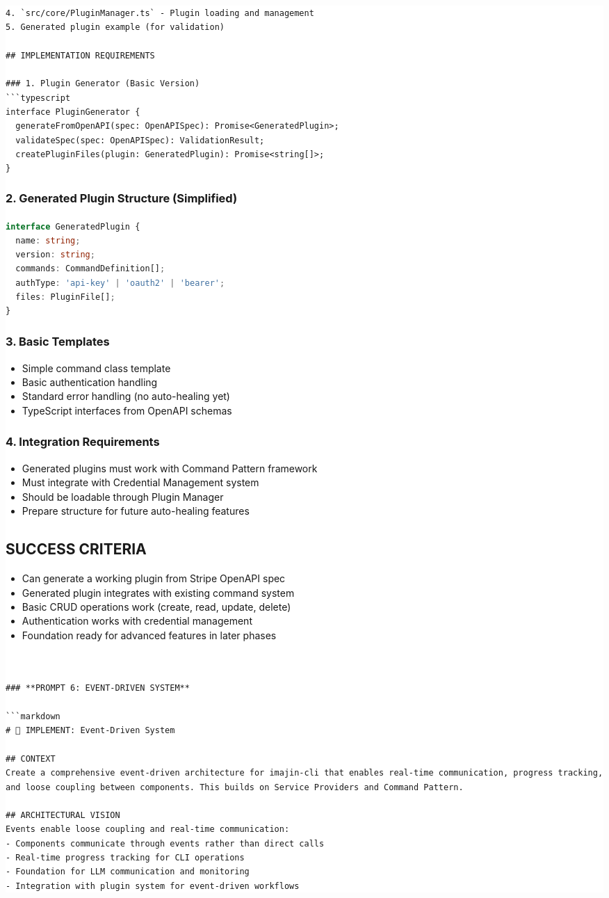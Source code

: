 ```
4. `src/core/PluginManager.ts` - Plugin loading and management
5. Generated plugin example (for validation)

## IMPLEMENTATION REQUIREMENTS

### 1. Plugin Generator (Basic Version)
```typescript
interface PluginGenerator {
  generateFromOpenAPI(spec: OpenAPISpec): Promise<GeneratedPlugin>;
  validateSpec(spec: OpenAPISpec): ValidationResult;
  createPluginFiles(plugin: GeneratedPlugin): Promise<string[]>;
}
```

### 2. Generated Plugin Structure (Simplified)
```typescript
interface GeneratedPlugin {
  name: string;
  version: string;
  commands: CommandDefinition[];
  authType: 'api-key' | 'oauth2' | 'bearer';
  files: PluginFile[];
}
```

### 3. Basic Templates
- Simple command class template
- Basic authentication handling
- Standard error handling (no auto-healing yet)
- TypeScript interfaces from OpenAPI schemas

### 4. Integration Requirements
- Generated plugins must work with Command Pattern framework
- Must integrate with Credential Management system
- Should be loadable through Plugin Manager
- Prepare structure for future auto-healing features

## SUCCESS CRITERIA
- Can generate a working plugin from Stripe OpenAPI spec
- Generated plugin integrates with existing command system
- Basic CRUD operations work (create, read, update, delete)
- Authentication works with credential management
- Foundation ready for advanced features in later phases
```


### **PROMPT 6: EVENT-DRIVEN SYSTEM**

```markdown
# 🚀 IMPLEMENT: Event-Driven System

## CONTEXT
Create a comprehensive event-driven architecture for imajin-cli that enables real-time communication, progress tracking, and loose coupling between components. This builds on Service Providers and Command Pattern.

## ARCHITECTURAL VISION
Events enable loose coupling and real-time communication:
- Components communicate through events rather than direct calls
- Real-time progress tracking for CLI operations
- Foundation for LLM communication and monitoring
- Integration with plugin system for event-driven workflows

```